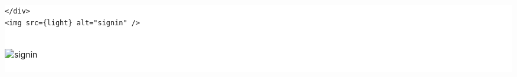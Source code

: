     </div>
    <img src={light} alt="signin" />
</div>
<br />

<div class="img-container">
    <div class="window">
        <div class="control red"></div>
        <div class="control orange"></div>
        <div class="control green"></div>
    </div>
    <img src={dark} alt="signin" />
</div>
<br />
